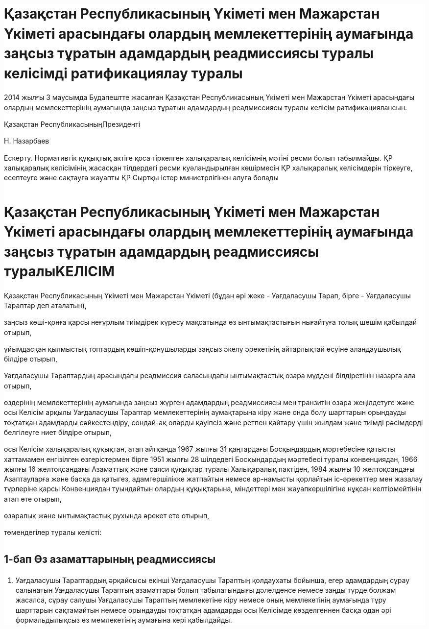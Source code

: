 # Қазақстан Республикасының Үкіметі мен Мажарстан Үкіметі арасындағы олардың мемлекеттерінің аумағында заңсыз тұратын адамдардың реадмиссиясы туралы келісімді ратификациялау туралы

2014 жылғы 3 маусымда Будапештте жасалған Қазақстан Республикасының Үкіметі мен Мажарстан Үкіметі арасындағы олардың мемлекеттерінің аумағында заңсыз тұратын адамдардың реадмиссиясы туралы келісім ратификациялансын.

Қазақстан РеспубликасыныңПрезиденті

Н. Назарбаев

Ескерту. Нормативтік құқықтық актіге қоса тіркелген халықаралық келісімнің мәтіні ресми болып табылмайды. ҚР халықаралық келісімінің жасасқан тілдердегі ресми куәландырылған көшірмесін ҚР халықаралық келісімдерін тіркеуге, есептеуге және сақтауға жауапты ҚР Сыртқы істер министрлігінен алуға болады

# Қазақстан Республикасының Үкіметі мен Мажарстан Үкіметі арасындағы олардың мемлекеттерінің аумағында заңсыз тұратын адамдардың реадмиссиясы туралыKЕЛІСIM

Қазақстан Республикасының Үкіметі мен Мажарстан Үкіметі (бұдан әрі жеке - Уағдаласушы Тарап, бірге - Уағдаласушы Тараптар деп аталатын),

заңсыз көші-қонға қарсы неғұрлым тиімдірек күресу мақсатында өз ынтымақтастығын нығайтуға толық шешім қабылдай отырып,

ұйымдасқан қылмыстық топтардың көшіп-қонушыларды заңсыз әкелу әрекетінің айтарлықтай өсуінe алаңдаушылық білдіре отырып,

Уағдаласушы Тараптардың арасындағы реадмиссия саласындағы ынтымақтастық өзара мүддені білдіретінін назарға ала отырып,

өздерінің мемлекеттерінің аумағында заңсыз жүрген адамдардың реадмиссиясы мен транзитін өзара жеңілдетуге және осы Келісім арқылы Уағдаласушы Тараптар мемлекеттерінің аумақтарына кіру және онда болу шарттарын орындауды тоқтатқан адамдарды сәйкестендіру, сондай-ақ оларды қауіпсіз және ретпен қайтару үшін жылдам және тиімді рәсімдерді белгілеуге ниет білдіре отырып,

осы Келісім халықаралық құқықтан, атап айтқанда 1967 жылғы 31 қаңтардағы Босқындардың мәртебесіне қатысты хаттамамен енгізілген өзгерістермен бірге 1951 жылғы 28 шілдедегі Босқындардың мәртебесі туралы конвенциядан, 1966 жылғы 16 желтоқсандағы Азаматтық және саяси құқықтар туралы Халықаралық пактіден, 1984 жылғы 10 желтоқсандағы Азаптауларға және басқа да қатыгез, адамгершілікке жатпайтын немесе ар-намысты қорлайтын іс-әрекеттер мен жазалау түрлеріне қарсы Конвенциядан туындайтын олардың құқықтарына, міндеттері мен жауапкершілігіне нұқсан келтірмейтінін атап өте отырып,

өзаралық және ынтымақтастық рухында әрекет ете отырып,

төмендегілер туралы келісті:

## 1-бап Өз азаматтарының реадмиссиясы

1. Уағдаласушы Тараптардың әрқайсысы екінші Уағдаласушы Тараптың қолдаухаты бойынша, егер адамдардың сұрау салынатын Уағдаласушы Тараптың азаматтары болып табылатындығы дәлелденсе немесе заңды түрде болжам жасалса, сұрау салушы Уағдаласушы Тараптың мемлекетіне кіру немесе оның мемлекетінің аумағында тұру шарттарын сақтамайтын немесе орындауды тоқтатқан адамдарды осы Келісімде көзделгеннен басқа одан әрі формальдылықсыз өз мемлекетінің аумағына керi қабылдайды.
